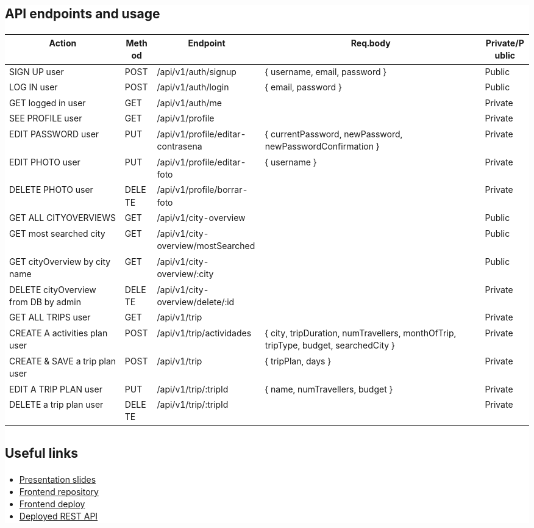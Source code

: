 ## API endpoints and usage 

| Action             | Method    | Endpoint             | Req.body                        | Private/Public |
|--------------------|-----------|----------------------|---------------------------------|-----------------|
| SIGN UP user       | POST      | /api/v1/auth/signup  | { username, email, password }   |    Public |                 
| LOG IN user        | POST      | /api/v1/auth/login   | { email, password }             |    Public |                  
| GET logged in user | GET       | /api/v1/auth/me    |   | Private |
| SEE PROFILE user   | GET       | /api/v1/profile   |                                 |    Private|                 
| EDIT PASSWORD user     | PUT      | /api/v1/profile/editar-contrasena   | { currentPassword, newPassword, newPasswordConfirmation  }             |    Private| 
| EDIT PHOTO user   | PUT      | /api/v1/profile/editar-foto    |     { username }       |    Private|   
| DELETE PHOTO user   | DELETE      | /api/v1/profile/borrar-foto    |         |    Private|      
| GET ALL CITYOVERVIEWS  | GET      | /api/v1/city-overview    |         |    Public|    
| GET most searched city  | GET      | /api/v1/city-overview/mostSearched   |         |    Public|  
| GET cityOverview by city name | GET      | /api/v1/city-overview/:city   |         |    Public|  
| DELETE cityOverview from DB by admin | DELETE     | /api/v1/city-overview/delete/:id   |         |    Private|  
| GET ALL TRIPS user   | GET       | /api/v1/trip  |                                 |    Private|  
| CREATE A activities plan  user   | POST      | /api/v1/trip/actividades  |   { city, tripDuration, numTravellers, monthOfTrip, tripType, budget, searchedCity }                               |    Private| 
| CREATE & SAVE a trip plan user        | POST      | /api/v1/trip  | { tripPlan, days }            |    Private| 
 | EDIT A TRIP PLAN  user        | PUT     | /api/v1/trip/:tripId |{ name, numTravellers, budget }           |    Private|   
  | DELETE a trip plan user        | DELETE   | /api/v1/trip/:tripId |       |    Private| 
     

## Useful links

- [Presentation slides](https://1drv.ms/p/s!Akm3TPUfj8PLhnREb--vgYQ0EYuP?e=TeqChp)
- [Frontend repository](https://github.com/MoniCamargo37/FRONTEND-TRIPPO-m3)
- [Frontend deploy](https://trippo.netlify.app/)
- [Deployed REST API](https://trippo.fly.dev/)

